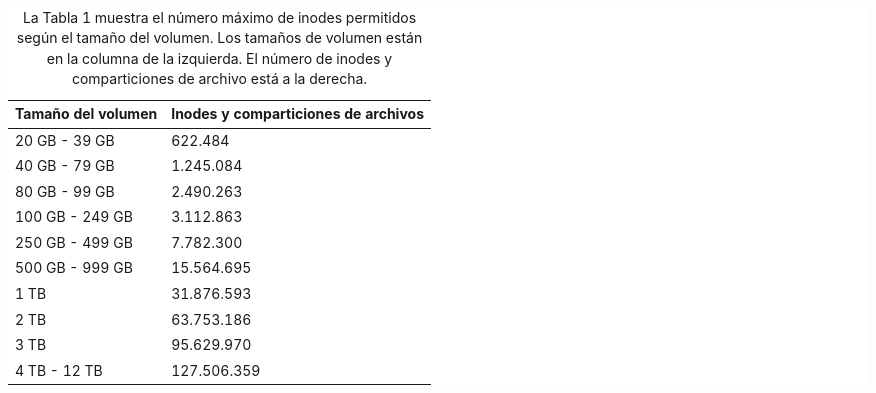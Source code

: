 <table>
  <caption>La Tabla 1 muestra el número máximo de inodes permitidos según el tamaño del volumen. Los tamaños de volumen están en la columna de la izquierda. El número de inodes y comparticiones de archivo está a la derecha.</caption>
  <thead>
    <tr>
      <th>Tamaño del volumen</th>
      <th>Inodes y comparticiones de archivos</th>
    </tr>
  </thead>
  <tbody>
    <tr>
      <td>20 GB - 39 GB</td>
      <td>622.484</td>
    </tr>
    <tr>
      <td>40 GB - 79 GB</td>
      <td>1.245.084</td>
    </tr>          
    <tr>
      <td>80 GB - 99 GB</td>
      <td>2.490.263</td>
    </tr>          
    <tr>
      <td>100 GB - 249 GB</td>
      <td>3.112.863</td>
    </tr>          
    <tr>
      <td>250 GB - 499 GB</td>
      <td>7.782.300</td>
    </tr>          
    <tr>
      <td>500 GB - 999 GB</td>
      <td>15.564.695</td>
    </tr>
    <tr>
      <td>1 TB</td>
      <td>31.876.593</td>
    </tr>
    <tr>
      <td>2 TB</td>
      <td>63.753.186</td>
    </tr>
    <tr>
      <td>3 TB</td>
      <td>95.629.970</td>
    </tr>
    <tr>
      <td>4 TB - 12 TB</td>
      <td>127.506.359</td>
    </tr>
   </tbody>
</table>
